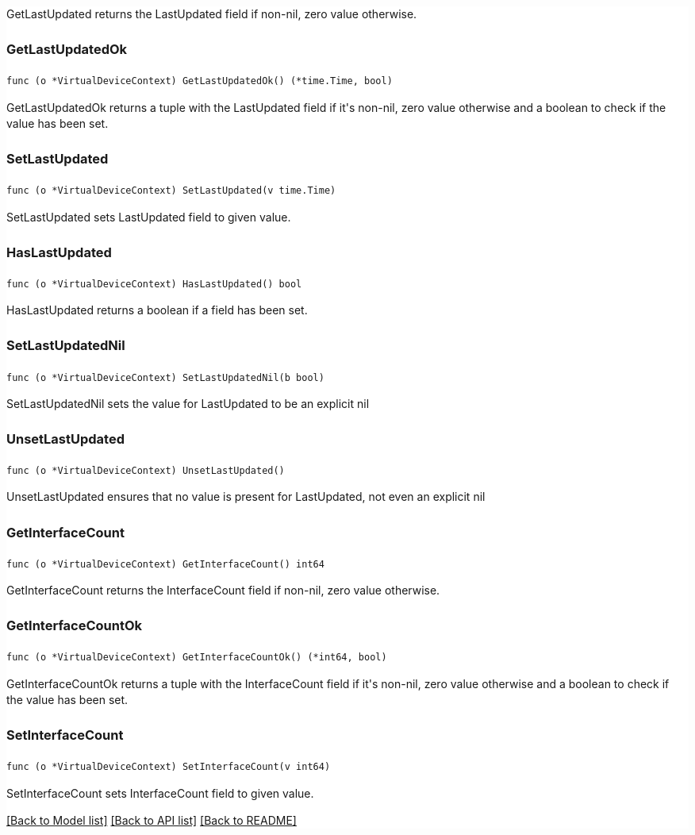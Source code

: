GetLastUpdated returns the LastUpdated field if non-nil, zero value otherwise.

### GetLastUpdatedOk

`func (o *VirtualDeviceContext) GetLastUpdatedOk() (*time.Time, bool)`

GetLastUpdatedOk returns a tuple with the LastUpdated field if it's non-nil, zero value otherwise
and a boolean to check if the value has been set.

### SetLastUpdated

`func (o *VirtualDeviceContext) SetLastUpdated(v time.Time)`

SetLastUpdated sets LastUpdated field to given value.

### HasLastUpdated

`func (o *VirtualDeviceContext) HasLastUpdated() bool`

HasLastUpdated returns a boolean if a field has been set.

### SetLastUpdatedNil

`func (o *VirtualDeviceContext) SetLastUpdatedNil(b bool)`

 SetLastUpdatedNil sets the value for LastUpdated to be an explicit nil

### UnsetLastUpdated
`func (o *VirtualDeviceContext) UnsetLastUpdated()`

UnsetLastUpdated ensures that no value is present for LastUpdated, not even an explicit nil
### GetInterfaceCount

`func (o *VirtualDeviceContext) GetInterfaceCount() int64`

GetInterfaceCount returns the InterfaceCount field if non-nil, zero value otherwise.

### GetInterfaceCountOk

`func (o *VirtualDeviceContext) GetInterfaceCountOk() (*int64, bool)`

GetInterfaceCountOk returns a tuple with the InterfaceCount field if it's non-nil, zero value otherwise
and a boolean to check if the value has been set.

### SetInterfaceCount

`func (o *VirtualDeviceContext) SetInterfaceCount(v int64)`

SetInterfaceCount sets InterfaceCount field to given value.



[[Back to Model list]](../README.md#documentation-for-models) [[Back to API list]](../README.md#documentation-for-api-endpoints) [[Back to README]](../README.md)


